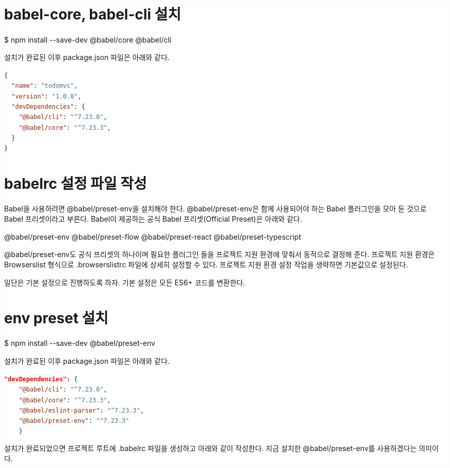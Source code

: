 # babel-core, babel-cli 설치
$ npm install --save-dev @babel/core @babel/cli

설치가 완료된 이후 package.json 파일은 아래와 같다.

``` json
{
  "name": "todomvc",
  "version": "1.0.0",
  "devDependencies": {
    "@babel/cli": "^7.23.0",
    "@babel/core": "^7.23.3",
  }
}
```


# babelrc 설정 파일 작성

Babel을 사용하려면 @babel/preset-env을 설치해야 한다. 
@babel/preset-env은 함께 사용되어야 하는 Babel 플러그인을 모아 둔 것으로 Babel 프리셋이라고 부른다.
Babel이 제공하는 공식 Babel 프리셋(Official Preset)은 아래와 같다.

@babel/preset-env
@babel/preset-flow
@babel/preset-react
@babel/preset-typescript

@babel/preset-env도 공식 프리셋의 하나이며 
필요한 플러그인 들을 프로젝트 지원 환경에 맞춰서 동적으로 결정해 준다. 
프로젝트 지원 환경은 Browserslist 형식으로 .browserslistrc 파일에 상세히 설정할 수 있다. 
프로젝트 지원 환경 설정 작업을 생략하면 기본값으로 설정된다.

일단은 기본 설정으로 진행하도록 하자. 기본 설정은 모든 ES6+ 코드를 변환한다.

# env preset 설치
$ npm install --save-dev @babel/preset-env

설치가 완료된 이후 package.json 파일은 아래와 같다.
``` json
"devDependencies": {
    "@babel/cli": "^7.23.0",
    "@babel/core": "^7.23.3",
    "@babel/eslint-parser": "^7.23.3",
    "@babel/preset-env": "^7.23.3"
    }
```

설치가 완료되었으면 프로젝트 루트에 .babelrc 파일을 생성하고 
아래와 같이 작성한다. 
지금 설치한 @babel/preset-env를 사용하겠다는 의미이다.
